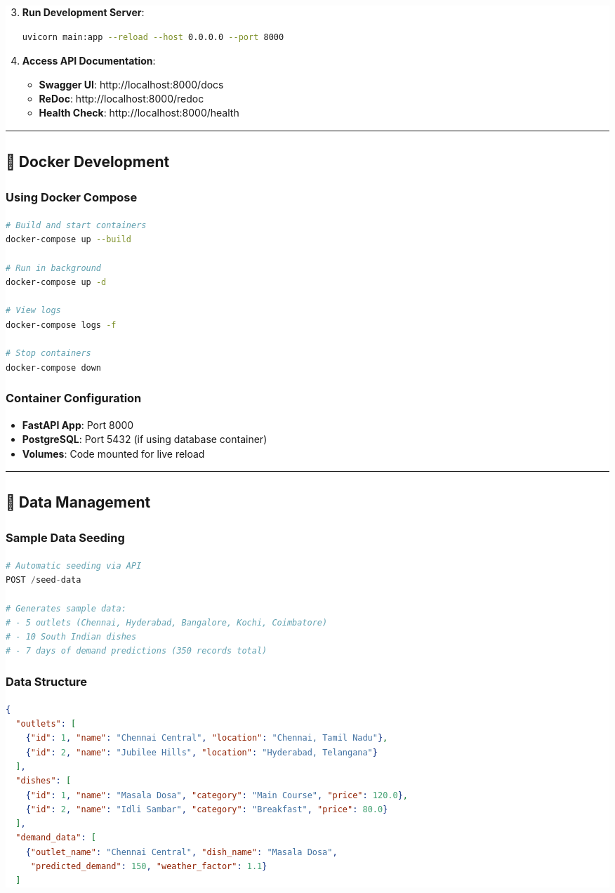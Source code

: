 3. **Run Development Server**:
   ```bash
   uvicorn main:app --reload --host 0.0.0.0 --port 8000
   ```

4. **Access API Documentation**:
   - **Swagger UI**: http://localhost:8000/docs
   - **ReDoc**: http://localhost:8000/redoc
   - **Health Check**: http://localhost:8000/health

---

## 🐳 Docker Development

### **Using Docker Compose**
```bash
# Build and start containers
docker-compose up --build

# Run in background
docker-compose up -d

# View logs
docker-compose logs -f

# Stop containers
docker-compose down
```

### **Container Configuration**
- **FastAPI App**: Port 8000
- **PostgreSQL**: Port 5432 (if using database container)
- **Volumes**: Code mounted for live reload

---

## 🔄 Data Management

### **Sample Data Seeding**
```python
# Automatic seeding via API
POST /seed-data

# Generates sample data:
# - 5 outlets (Chennai, Hyderabad, Bangalore, Kochi, Coimbatore)
# - 10 South Indian dishes
# - 7 days of demand predictions (350 records total)
```

### **Data Structure**
```json
{
  "outlets": [
    {"id": 1, "name": "Chennai Central", "location": "Chennai, Tamil Nadu"},
    {"id": 2, "name": "Jubilee Hills", "location": "Hyderabad, Telangana"}
  ],
  "dishes": [
    {"id": 1, "name": "Masala Dosa", "category": "Main Course", "price": 120.0},
    {"id": 2, "name": "Idli Sambar", "category": "Breakfast", "price": 80.0}
  ],
  "demand_data": [
    {"outlet_name": "Chennai Central", "dish_name": "Masala Dosa", 
     "predicted_demand": 150, "weather_factor": 1.1}
  ]
```